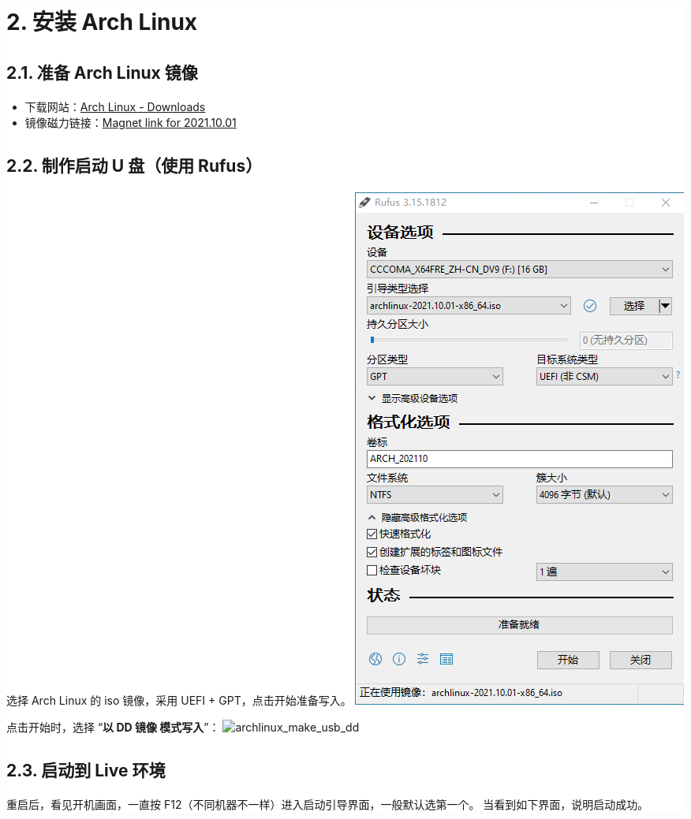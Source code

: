 # 2. 安装 Arch Linux

## 2.1. 准备 Arch Linux 镜像
 - 下载网站：[Arch Linux - Downloads](https://archlinux.org/download/)
- 镜像磁力链接：[Magnet link for 2021.10.01](magnet:?xt=urn:btih:50f06e56adac70e52fddb37ad6ee331564d6aba1&dn=archlinux-2021.10.01-x86_64.iso)

## 2.2. 制作启动 U 盘（使用 Rufus）
选择 Arch Linux 的 iso 镜像，采用 UEFI + GPT，点击开始准备写入。
![archlinux_make_usb](dual-system-installation-guide-of-arch-linux/archlinux_make_usb.png)

点击开始时，选择 “**以 DD 镜像 模式写入**”：
![archlinux_make_usb_dd](archlinux_make_usb_dd.png)

## 2.3. 启动到 Live 环境
重启后，看见开机画面，一直按 F12（不同机器不一样）进入启动引导界面，一般默认选第一个。
当看到如下界面，说明启动成功。